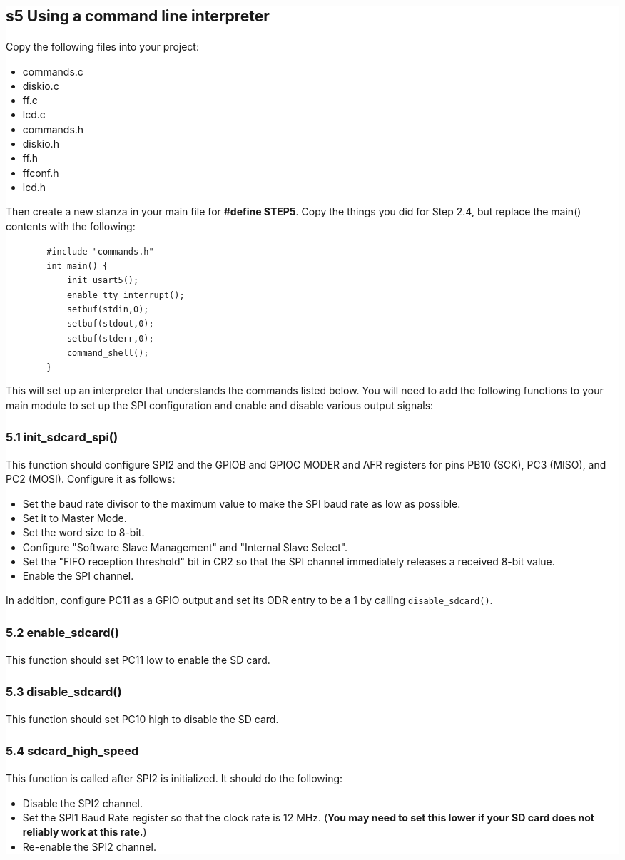 ## s5 Using a command line interpreter
Copy the following files into your project:
- commands.c
- diskio.c
- ff.c
- lcd.c
- commands.h
- diskio.h
- ff.h
- ffconf.h
- lcd.h

Then create a new stanza in your main file for **#define STEP5**. Copy the things you did for Step 2.4, but replace the main() contents with the following:
```
        #include "commands.h"
        int main() {
            init_usart5();
            enable_tty_interrupt();
            setbuf(stdin,0);
            setbuf(stdout,0);
            setbuf(stderr,0);
            command_shell();
        }
```
This will set up an interpreter that understands the commands listed below.
You will need to add the following functions to your main module to set up the SPI configuration and enable and disable various output signals:

### 5.1 init_sdcard_spi()
This function should configure SPI2 and the GPIOB and GPIOC MODER and AFR registers for pins PB10 (SCK), PC3 (MISO), and PC2 (MOSI). Configure it as follows:
- Set the baud rate divisor to the maximum value to make the SPI baud rate as low as possible.
- Set it to Master Mode.
- Set the word size to 8-bit.
- Configure "Software Slave Management" and "Internal Slave Select".
- Set the "FIFO reception threshold" bit in CR2 so that the SPI channel immediately releases a received 8-bit value.
- Enable the SPI channel.

In addition, configure PC11 as a GPIO output and set its ODR entry to be a 1 by calling `disable_sdcard()`.

### 5.2 enable_sdcard()
This function should set PC11 low to enable the SD card.

### 5.3 disable_sdcard()
This function should set PC10 high to disable the SD card.

### 5.4 sdcard_high_speed
This function is called after SPI2 is initialized. It should do the following:
- Disable the SPI2 channel.
- Set the SPI1 Baud Rate register so that the clock rate is 12 MHz. (**You may need to set this lower if your SD card does not reliably work at this rate.**)
- Re-enable the SPI2 channel.

